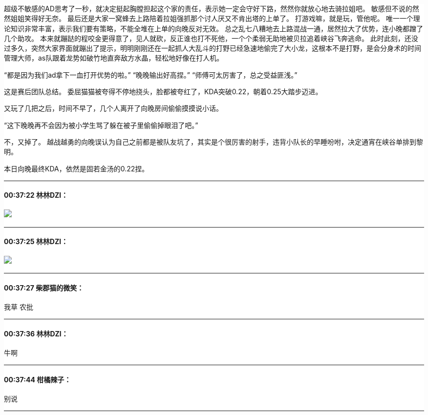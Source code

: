 超级不敏感的AD思考了一秒，就决定挺起胸膛担起这个家的责任，表示她一定会守好下路，然然你就放心地去骑拉姐吧。
敏感但不说的然然姐姐笑得好无奈。
最后还是大家一窝蜂去上路陪着拉姐强抓那个讨人厌又不肯出塔的上单了。
打游戏嘛，就是玩，管他呢。
唯一一个理论知识非常丰富，表示我们要有策略，不能全堆在上单的向晚反对无效。
总之乱七八糟地去上路混战一通，居然拉大了优势，连小晚都蹭了几个助攻。
本来就蹦跶的程咬金更得意了，见人就砍，反正谁也打不死他，一个个柔弱无助地被贝拉追着峡谷飞奔逃命。
此时此刻，还没过多久，突然大家界面就蹦出了提示，明明刚刚还在一起抓人大乱斗的打野已经急速地偷完了大小龙，这根本不是打野，是会分身术的时间管理大师，as队跟着龙势如破竹地直奔敌方水晶，轻松地好像在打人机。

“都是因为我们ad拿下一血打开优势的啦。”
“晚晚输出好高捏。”
“师傅可太厉害了，总之受益匪浅。”

这是赛后团队总结。
委屈猫猫被夸得不停地挠头，脸都被夸红了，KDA突破0.22，朝着0.25大踏步迈进。

又玩了几把之后，时间不早了，几个人离开了向晚房间偷偷摸摸说小话。

“这下晚晚再不会因为被小学生骂了躲在被子里偷偷掉眼泪了吧。”

不，又掉了。
越战越勇的向晚误认为自己之前都是被队友坑了，其实是个很厉害的射手，违背小队长的早睡吩咐，决定通宵在峡谷单排到黎明。

本日向晚最终KDA，依然是固若金汤的0.22捏。

*****

#### 00:37:22  林林DZl：

![](http://gchat.qpic.cn/gchatpic_new/3263788264/3959642106-3211441415-6E7E877DC94E98A5ADAF963FBDF5E08B/0?term=2")

*****

#### 00:37:25  林林DZl：

![](http://gchat.qpic.cn/gchatpic_new/3263788264/3959642106-2603535802-359344C712104C85DFB32EFA6F3115EF/0?term=2")

*****

#### 00:37:27  柴郡猫的微笑：

我草 农批

*****

#### 00:37:36  林林DZl：

牛啊

*****

#### 00:37:44  柑橘辣子：

别说

*****
